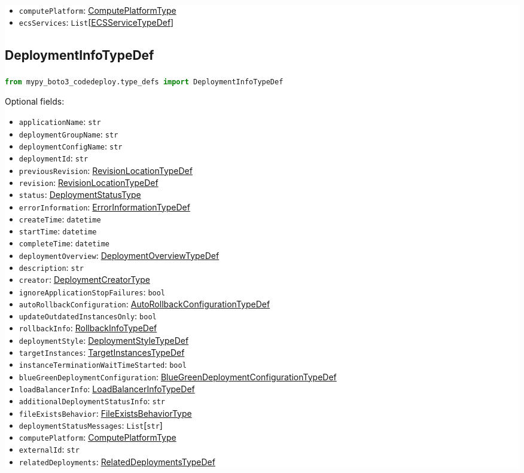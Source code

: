 - `computePlatform`: [ComputePlatformType](./literals.md#computeplatformtype)
- `ecsServices`:
  `List`\[[ECSServiceTypeDef](./type_defs.md#ecsservicetypedef)\]

<a id="deploymentinfotypedef"></a>

## DeploymentInfoTypeDef

```python
from mypy_boto3_codedeploy.type_defs import DeploymentInfoTypeDef
```

Optional fields:

- `applicationName`: `str`
- `deploymentGroupName`: `str`
- `deploymentConfigName`: `str`
- `deploymentId`: `str`
- `previousRevision`:
  [RevisionLocationTypeDef](./type_defs.md#revisionlocationtypedef)
- `revision`: [RevisionLocationTypeDef](./type_defs.md#revisionlocationtypedef)
- `status`: [DeploymentStatusType](./literals.md#deploymentstatustype)
- `errorInformation`:
  [ErrorInformationTypeDef](./type_defs.md#errorinformationtypedef)
- `createTime`: `datetime`
- `startTime`: `datetime`
- `completeTime`: `datetime`
- `deploymentOverview`:
  [DeploymentOverviewTypeDef](./type_defs.md#deploymentoverviewtypedef)
- `description`: `str`
- `creator`: [DeploymentCreatorType](./literals.md#deploymentcreatortype)
- `ignoreApplicationStopFailures`: `bool`
- `autoRollbackConfiguration`:
  [AutoRollbackConfigurationTypeDef](./type_defs.md#autorollbackconfigurationtypedef)
- `updateOutdatedInstancesOnly`: `bool`
- `rollbackInfo`: [RollbackInfoTypeDef](./type_defs.md#rollbackinfotypedef)
- `deploymentStyle`:
  [DeploymentStyleTypeDef](./type_defs.md#deploymentstyletypedef)
- `targetInstances`:
  [TargetInstancesTypeDef](./type_defs.md#targetinstancestypedef)
- `instanceTerminationWaitTimeStarted`: `bool`
- `blueGreenDeploymentConfiguration`:
  [BlueGreenDeploymentConfigurationTypeDef](./type_defs.md#bluegreendeploymentconfigurationtypedef)
- `loadBalancerInfo`:
  [LoadBalancerInfoTypeDef](./type_defs.md#loadbalancerinfotypedef)
- `additionalDeploymentStatusInfo`: `str`
- `fileExistsBehavior`:
  [FileExistsBehaviorType](./literals.md#fileexistsbehaviortype)
- `deploymentStatusMessages`: `List`\[`str`\]
- `computePlatform`: [ComputePlatformType](./literals.md#computeplatformtype)
- `externalId`: `str`
- `relatedDeployments`:
  [RelatedDeploymentsTypeDef](./type_defs.md#relateddeploymentstypedef)
